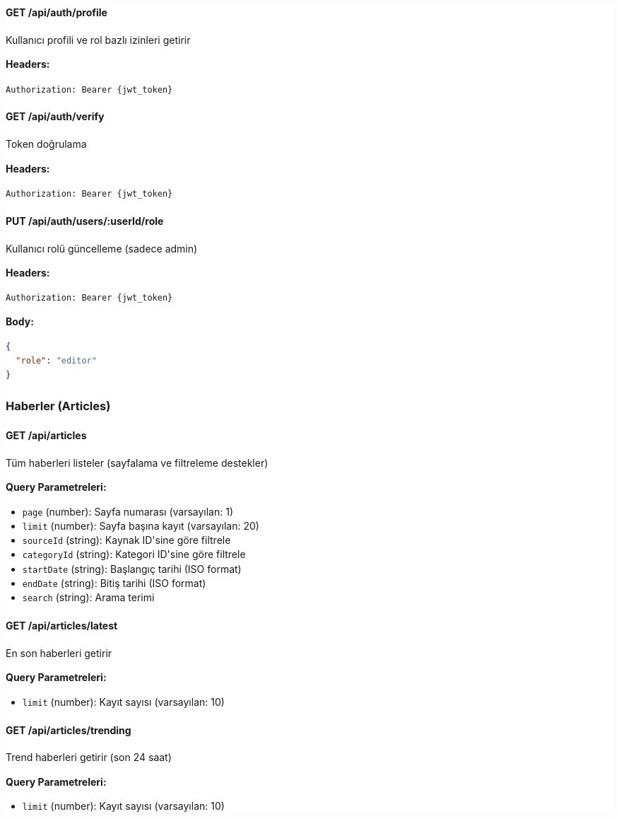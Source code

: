 #### GET /api/auth/profile
Kullanıcı profili ve rol bazlı izinleri getirir

**Headers:**
```
Authorization: Bearer {jwt_token}
```

#### GET /api/auth/verify
Token doğrulama

**Headers:**
```
Authorization: Bearer {jwt_token}
```

#### PUT /api/auth/users/:userId/role
Kullanıcı rolü güncelleme (sadece admin)

**Headers:**
```
Authorization: Bearer {jwt_token}
```

**Body:**
```json
{
  "role": "editor"
}
```

### Haberler (Articles)

#### GET /api/articles
Tüm haberleri listeler (sayfalama ve filtreleme destekler)

**Query Parametreleri:**
- `page` (number): Sayfa numarası (varsayılan: 1)
- `limit` (number): Sayfa başına kayıt (varsayılan: 20)
- `sourceId` (string): Kaynak ID'sine göre filtrele
- `categoryId` (string): Kategori ID'sine göre filtrele
- `startDate` (string): Başlangıç tarihi (ISO format)
- `endDate` (string): Bitiş tarihi (ISO format)
- `search` (string): Arama terimi

#### GET /api/articles/latest
En son haberleri getirir

**Query Parametreleri:**
- `limit` (number): Kayıt sayısı (varsayılan: 10)

#### GET /api/articles/trending
Trend haberleri getirir (son 24 saat)

**Query Parametreleri:**
- `limit` (number): Kayıt sayısı (varsayılan: 10)
